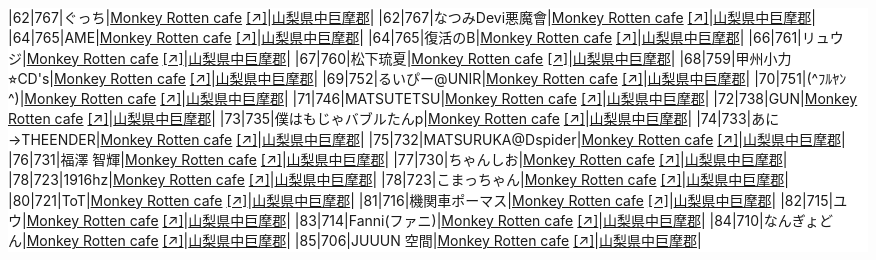 |62|767|<span class="rank-name-pd">ぐっち</span>|<a href="/darts/rank/shops/9647.html">Monkey Rotten cafe</a> <a href="https://vs.phoenixdarts.com/jp/shop/shopDetailInfo/s_9647?s_seq=9647">[↗]</a>|<a href="/darts/rank/山梨県/中巨摩郡">山梨県中巨摩郡</a>|
|62|767|<span class="rank-name-pd">なつみDevi悪魔會</span>|<a href="/darts/rank/shops/9647.html">Monkey Rotten cafe</a> <a href="https://vs.phoenixdarts.com/jp/shop/shopDetailInfo/s_9647?s_seq=9647">[↗]</a>|<a href="/darts/rank/山梨県/中巨摩郡">山梨県中巨摩郡</a>|
|64|765|<span class="rank-name-pd">AME</span>|<a href="/darts/rank/shops/9647.html">Monkey Rotten cafe</a> <a href="https://vs.phoenixdarts.com/jp/shop/shopDetailInfo/s_9647?s_seq=9647">[↗]</a>|<a href="/darts/rank/山梨県/中巨摩郡">山梨県中巨摩郡</a>|
|64|765|<span class="rank-name-pd">復活のB</span>|<a href="/darts/rank/shops/9647.html">Monkey Rotten cafe</a> <a href="https://vs.phoenixdarts.com/jp/shop/shopDetailInfo/s_9647?s_seq=9647">[↗]</a>|<a href="/darts/rank/山梨県/中巨摩郡">山梨県中巨摩郡</a>|
|66|761|<span class="rank-name-pd">リュウジ</span>|<a href="/darts/rank/shops/9647.html">Monkey Rotten cafe</a> <a href="https://vs.phoenixdarts.com/jp/shop/shopDetailInfo/s_9647?s_seq=9647">[↗]</a>|<a href="/darts/rank/山梨県/中巨摩郡">山梨県中巨摩郡</a>|
|67|760|<span class="rank-name-pd">松下琉夏</span>|<a href="/darts/rank/shops/9647.html">Monkey Rotten cafe</a> <a href="https://vs.phoenixdarts.com/jp/shop/shopDetailInfo/s_9647?s_seq=9647">[↗]</a>|<a href="/darts/rank/山梨県/中巨摩郡">山梨県中巨摩郡</a>|
|68|759|<span class="rank-name-pd">甲州小力⭐︎CD&#x27;s</span>|<a href="/darts/rank/shops/9647.html">Monkey Rotten cafe</a> <a href="https://vs.phoenixdarts.com/jp/shop/shopDetailInfo/s_9647?s_seq=9647">[↗]</a>|<a href="/darts/rank/山梨県/中巨摩郡">山梨県中巨摩郡</a>|
|69|752|<span class="rank-name-pd">るいぴー@UNIR</span>|<a href="/darts/rank/shops/9647.html">Monkey Rotten cafe</a> <a href="https://vs.phoenixdarts.com/jp/shop/shopDetailInfo/s_9647?s_seq=9647">[↗]</a>|<a href="/darts/rank/山梨県/中巨摩郡">山梨県中巨摩郡</a>|
|70|751|<span class="rank-name-pd">(^ﾌﾙﾔﾝ^)</span>|<a href="/darts/rank/shops/9647.html">Monkey Rotten cafe</a> <a href="https://vs.phoenixdarts.com/jp/shop/shopDetailInfo/s_9647?s_seq=9647">[↗]</a>|<a href="/darts/rank/山梨県/中巨摩郡">山梨県中巨摩郡</a>|
|71|746|<span class="rank-name-pd">MATSUTETSU</span>|<a href="/darts/rank/shops/9647.html">Monkey Rotten cafe</a> <a href="https://vs.phoenixdarts.com/jp/shop/shopDetailInfo/s_9647?s_seq=9647">[↗]</a>|<a href="/darts/rank/山梨県/中巨摩郡">山梨県中巨摩郡</a>|
|72|738|<span class="rank-name-pd">GUN</span>|<a href="/darts/rank/shops/9647.html">Monkey Rotten cafe</a> <a href="https://vs.phoenixdarts.com/jp/shop/shopDetailInfo/s_9647?s_seq=9647">[↗]</a>|<a href="/darts/rank/山梨県/中巨摩郡">山梨県中巨摩郡</a>|
|73|735|<span class="rank-name-pd">僕はもじゃバブルたんp</span>|<a href="/darts/rank/shops/9647.html">Monkey Rotten cafe</a> <a href="https://vs.phoenixdarts.com/jp/shop/shopDetailInfo/s_9647?s_seq=9647">[↗]</a>|<a href="/darts/rank/山梨県/中巨摩郡">山梨県中巨摩郡</a>|
|74|733|<span class="rank-name-pd">あに→THEENDER</span>|<a href="/darts/rank/shops/9647.html">Monkey Rotten cafe</a> <a href="https://vs.phoenixdarts.com/jp/shop/shopDetailInfo/s_9647?s_seq=9647">[↗]</a>|<a href="/darts/rank/山梨県/中巨摩郡">山梨県中巨摩郡</a>|
|75|732|<span class="rank-name-pd">MATSURUKA@Dspider</span>|<a href="/darts/rank/shops/9647.html">Monkey Rotten cafe</a> <a href="https://vs.phoenixdarts.com/jp/shop/shopDetailInfo/s_9647?s_seq=9647">[↗]</a>|<a href="/darts/rank/山梨県/中巨摩郡">山梨県中巨摩郡</a>|
|76|731|<span class="rank-name-pd">福澤 智輝</span>|<a href="/darts/rank/shops/9647.html">Monkey Rotten cafe</a> <a href="https://vs.phoenixdarts.com/jp/shop/shopDetailInfo/s_9647?s_seq=9647">[↗]</a>|<a href="/darts/rank/山梨県/中巨摩郡">山梨県中巨摩郡</a>|
|77|730|<span class="rank-name-pd">ちゃんしお</span>|<a href="/darts/rank/shops/9647.html">Monkey Rotten cafe</a> <a href="https://vs.phoenixdarts.com/jp/shop/shopDetailInfo/s_9647?s_seq=9647">[↗]</a>|<a href="/darts/rank/山梨県/中巨摩郡">山梨県中巨摩郡</a>|
|78|723|<span class="rank-name-pd">1916hz</span>|<a href="/darts/rank/shops/9647.html">Monkey Rotten cafe</a> <a href="https://vs.phoenixdarts.com/jp/shop/shopDetailInfo/s_9647?s_seq=9647">[↗]</a>|<a href="/darts/rank/山梨県/中巨摩郡">山梨県中巨摩郡</a>|
|78|723|<span class="rank-name-pd">こまっちゃん</span>|<a href="/darts/rank/shops/9647.html">Monkey Rotten cafe</a> <a href="https://vs.phoenixdarts.com/jp/shop/shopDetailInfo/s_9647?s_seq=9647">[↗]</a>|<a href="/darts/rank/山梨県/中巨摩郡">山梨県中巨摩郡</a>|
|80|721|<span class="rank-name-pd">ToT</span>|<a href="/darts/rank/shops/9647.html">Monkey Rotten cafe</a> <a href="https://vs.phoenixdarts.com/jp/shop/shopDetailInfo/s_9647?s_seq=9647">[↗]</a>|<a href="/darts/rank/山梨県/中巨摩郡">山梨県中巨摩郡</a>|
|81|716|<span class="rank-name-pd">機関車ポーマス</span>|<a href="/darts/rank/shops/9647.html">Monkey Rotten cafe</a> <a href="https://vs.phoenixdarts.com/jp/shop/shopDetailInfo/s_9647?s_seq=9647">[↗]</a>|<a href="/darts/rank/山梨県/中巨摩郡">山梨県中巨摩郡</a>|
|82|715|<span class="rank-name-pd">ユウ</span>|<a href="/darts/rank/shops/9647.html">Monkey Rotten cafe</a> <a href="https://vs.phoenixdarts.com/jp/shop/shopDetailInfo/s_9647?s_seq=9647">[↗]</a>|<a href="/darts/rank/山梨県/中巨摩郡">山梨県中巨摩郡</a>|
|83|714|<span class="rank-name-pd">Fanni(ファニ)</span>|<a href="/darts/rank/shops/9647.html">Monkey Rotten cafe</a> <a href="https://vs.phoenixdarts.com/jp/shop/shopDetailInfo/s_9647?s_seq=9647">[↗]</a>|<a href="/darts/rank/山梨県/中巨摩郡">山梨県中巨摩郡</a>|
|84|710|<span class="rank-name-pd">なんぎょどん</span>|<a href="/darts/rank/shops/9647.html">Monkey Rotten cafe</a> <a href="https://vs.phoenixdarts.com/jp/shop/shopDetailInfo/s_9647?s_seq=9647">[↗]</a>|<a href="/darts/rank/山梨県/中巨摩郡">山梨県中巨摩郡</a>|
|85|706|<span class="rank-name-pd">JUUUN  空間</span>|<a href="/darts/rank/shops/9647.html">Monkey Rotten cafe</a> <a href="https://vs.phoenixdarts.com/jp/shop/shopDetailInfo/s_9647?s_seq=9647">[↗]</a>|<a href="/darts/rank/山梨県/中巨摩郡">山梨県中巨摩郡</a>|